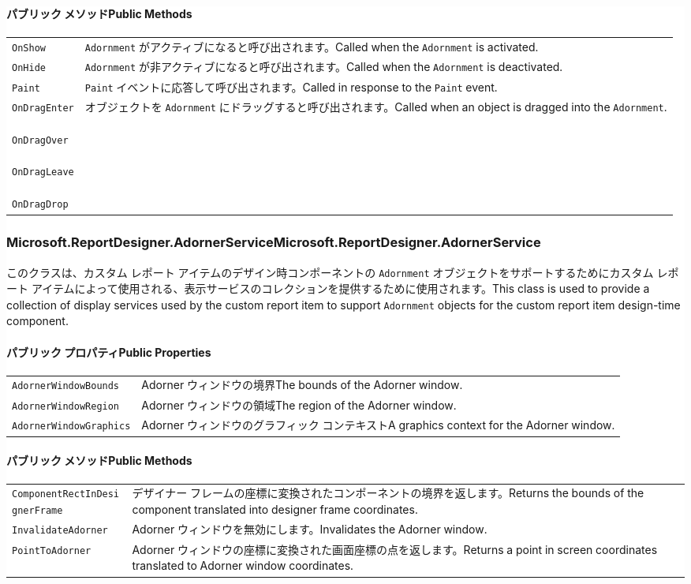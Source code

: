 #### <a name="public-methods"></a><span data-ttu-id="60b3e-146">パブリック メソッド</span><span class="sxs-lookup"><span data-stu-id="60b3e-146">Public Methods</span></span>  
  
|||  
|-|-|  
|`OnShow`|<span data-ttu-id="60b3e-147">`Adornment` がアクティブになると呼び出されます。</span><span class="sxs-lookup"><span data-stu-id="60b3e-147">Called when the `Adornment` is activated.</span></span>|  
|`OnHide`|<span data-ttu-id="60b3e-148">`Adornment` が非アクティブになると呼び出されます。</span><span class="sxs-lookup"><span data-stu-id="60b3e-148">Called when the `Adornment` is deactivated.</span></span>|  
|`Paint`|<span data-ttu-id="60b3e-149">`Paint` イベントに応答して呼び出されます。</span><span class="sxs-lookup"><span data-stu-id="60b3e-149">Called in response to the `Paint` event.</span></span>|  
|`OnDragEnter`<br /><br /> `OnDragOver`<br /><br /> `OnDragLeave`<br /><br /> `OnDragDrop`|<span data-ttu-id="60b3e-150">オブジェクトを `Adornment` にドラッグすると呼び出されます。</span><span class="sxs-lookup"><span data-stu-id="60b3e-150">Called when an object is dragged into the `Adornment`.</span></span>|  
  
### <a name="microsoftreportdesigneradornerservice"></a><span data-ttu-id="60b3e-151">Microsoft.ReportDesigner.AdornerService</span><span class="sxs-lookup"><span data-stu-id="60b3e-151">Microsoft.ReportDesigner.AdornerService</span></span>  
 <span data-ttu-id="60b3e-152">このクラスは、カスタム レポート アイテムのデザイン時コンポーネントの `Adornment` オブジェクトをサポートするためにカスタム レポート アイテムによって使用される、表示サービスのコレクションを提供するために使用されます。</span><span class="sxs-lookup"><span data-stu-id="60b3e-152">This class is used to provide a collection of display services used by the custom report item to support `Adornment` objects for the custom report item design-time component.</span></span>  
  
#### <a name="public-properties"></a><span data-ttu-id="60b3e-153">パブリック プロパティ</span><span class="sxs-lookup"><span data-stu-id="60b3e-153">Public Properties</span></span>  
  
|||  
|-|-|  
|`AdornerWindowBounds`|<span data-ttu-id="60b3e-154">Adorner ウィンドウの境界</span><span class="sxs-lookup"><span data-stu-id="60b3e-154">The bounds of the Adorner window.</span></span>|  
|`AdornerWindowRegion`|<span data-ttu-id="60b3e-155">Adorner ウィンドウの領域</span><span class="sxs-lookup"><span data-stu-id="60b3e-155">The region of the Adorner window.</span></span>|  
|`AdornerWindowGraphics`|<span data-ttu-id="60b3e-156">Adorner ウィンドウのグラフィック コンテキスト</span><span class="sxs-lookup"><span data-stu-id="60b3e-156">A graphics context for the Adorner window.</span></span>|  
  
#### <a name="public-methods"></a><span data-ttu-id="60b3e-157">パブリック メソッド</span><span class="sxs-lookup"><span data-stu-id="60b3e-157">Public Methods</span></span>  
  
|||  
|-|-|  
|`ComponentRectInDesignerFrame`|<span data-ttu-id="60b3e-158">デザイナー フレームの座標に変換されたコンポーネントの境界を返します。</span><span class="sxs-lookup"><span data-stu-id="60b3e-158">Returns the bounds of the component translated into designer frame coordinates.</span></span>|  
|`InvalidateAdorner`|<span data-ttu-id="60b3e-159">Adorner ウィンドウを無効にします。</span><span class="sxs-lookup"><span data-stu-id="60b3e-159">Invalidates the Adorner window.</span></span>|  
|`PointToAdorner`|<span data-ttu-id="60b3e-160">Adorner ウィンドウの座標に変換された画面座標の点を返します。</span><span class="sxs-lookup"><span data-stu-id="60b3e-160">Returns a point in screen coordinates translated to Adorner window coordinates.</span></span>|  
  